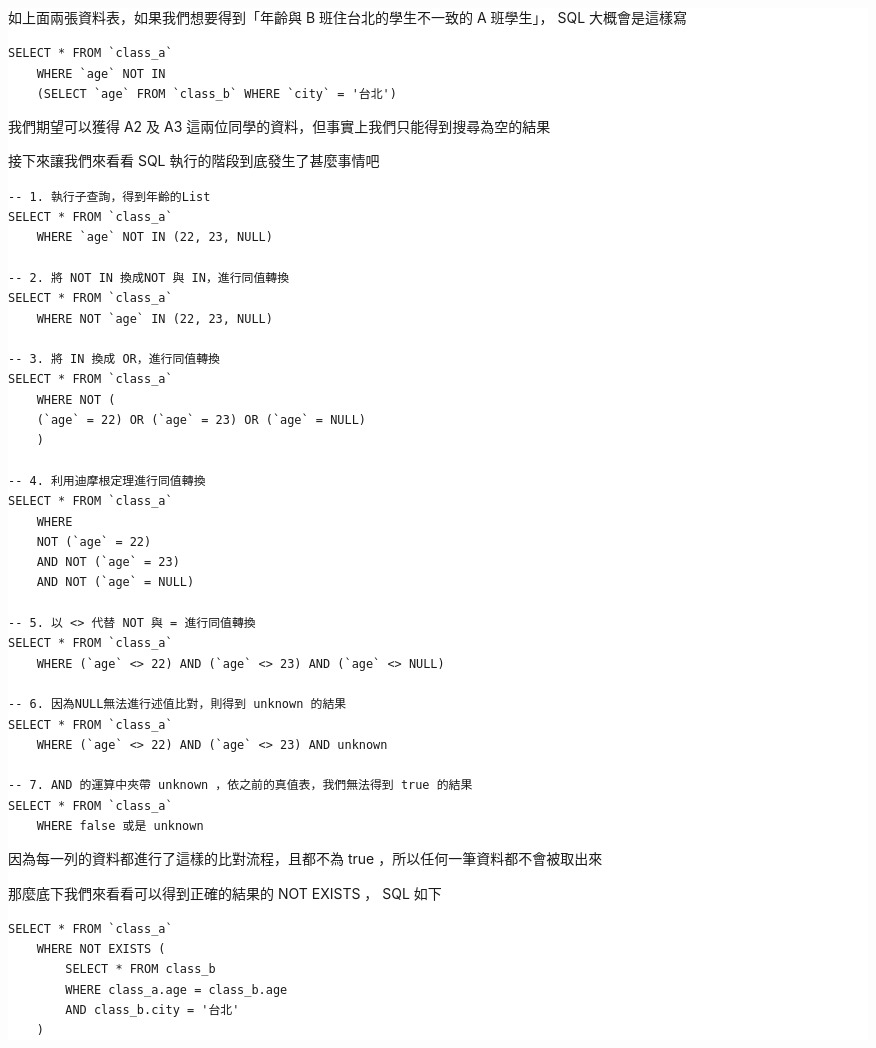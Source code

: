 如上面兩張資料表，如果我們想要得到「年齡與 B 班住台北的學生不一致的 A 班學生」， SQL 大概會是這樣寫

```sql=
SELECT * FROM `class_a` 
    WHERE `age` NOT IN 
    (SELECT `age` FROM `class_b` WHERE `city` = '台北')
```

我們期望可以獲得 A2 及 A3 這兩位同學的資料，但事實上我們只能得到搜尋為空的結果

接下來讓我們來看看 SQL 執行的階段到底發生了甚麼事情吧

```sql=
-- 1. 執行子查詢，得到年齡的List
SELECT * FROM `class_a` 
    WHERE `age` NOT IN (22, 23, NULL)

-- 2. 將 NOT IN 換成NOT 與 IN，進行同值轉換
SELECT * FROM `class_a` 
    WHERE NOT `age` IN (22, 23, NULL)
    
-- 3. 將 IN 換成 OR，進行同值轉換
SELECT * FROM `class_a` 
    WHERE NOT (
    (`age` = 22) OR (`age` = 23) OR (`age` = NULL)
    )

-- 4. 利用迪摩根定理進行同值轉換
SELECT * FROM `class_a` 
    WHERE 
    NOT (`age` = 22)
    AND NOT (`age` = 23) 
    AND NOT (`age` = NULL)

-- 5. 以 <> 代替 NOT 與 = 進行同值轉換
SELECT * FROM `class_a` 
    WHERE (`age` <> 22) AND (`age` <> 23) AND (`age` <> NULL)

-- 6. 因為NULL無法進行述值比對，則得到 unknown 的結果
SELECT * FROM `class_a` 
    WHERE (`age` <> 22) AND (`age` <> 23) AND unknown
    
-- 7. AND 的運算中夾帶 unknown ，依之前的真值表，我們無法得到 true 的結果
SELECT * FROM `class_a` 
    WHERE false 或是 unknown
```

因為每一列的資料都進行了這樣的比對流程，且都不為 true ，所以任何一筆資料都不會被取出來

那麼底下我們來看看可以得到正確的結果的 NOT EXISTS ， SQL 如下

```sql=
SELECT * FROM `class_a` 
    WHERE NOT EXISTS (
        SELECT * FROM class_b 
        WHERE class_a.age = class_b.age 
        AND class_b.city = '台北'
    )
```
